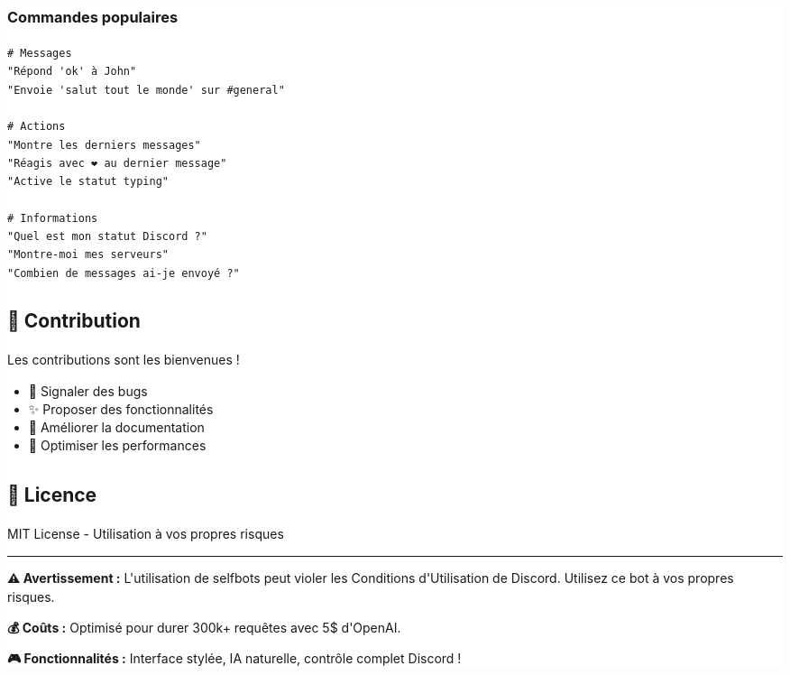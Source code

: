 ### Commandes populaires
```
# Messages
"Répond 'ok' à John"
"Envoie 'salut tout le monde' sur #general"

# Actions
"Montre les derniers messages"
"Réagis avec ❤️ au dernier message"
"Active le statut typing"

# Informations
"Quel est mon statut Discord ?"
"Montre-moi mes serveurs"
"Combien de messages ai-je envoyé ?"
```

## 🤝 Contribution

Les contributions sont les bienvenues !
- 🐛 Signaler des bugs
- ✨ Proposer des fonctionnalités
- 📝 Améliorer la documentation
- 🔧 Optimiser les performances

## 📄 Licence

MIT License - Utilisation à vos propres risques

---

**⚠️ Avertissement :** L'utilisation de selfbots peut violer les Conditions d'Utilisation de Discord. Utilisez ce bot à vos propres risques.

**💰 Coûts :** Optimisé pour durer 300k+ requêtes avec 5$ d'OpenAI.

**🎮 Fonctionnalités :** Interface stylée, IA naturelle, contrôle complet Discord !
